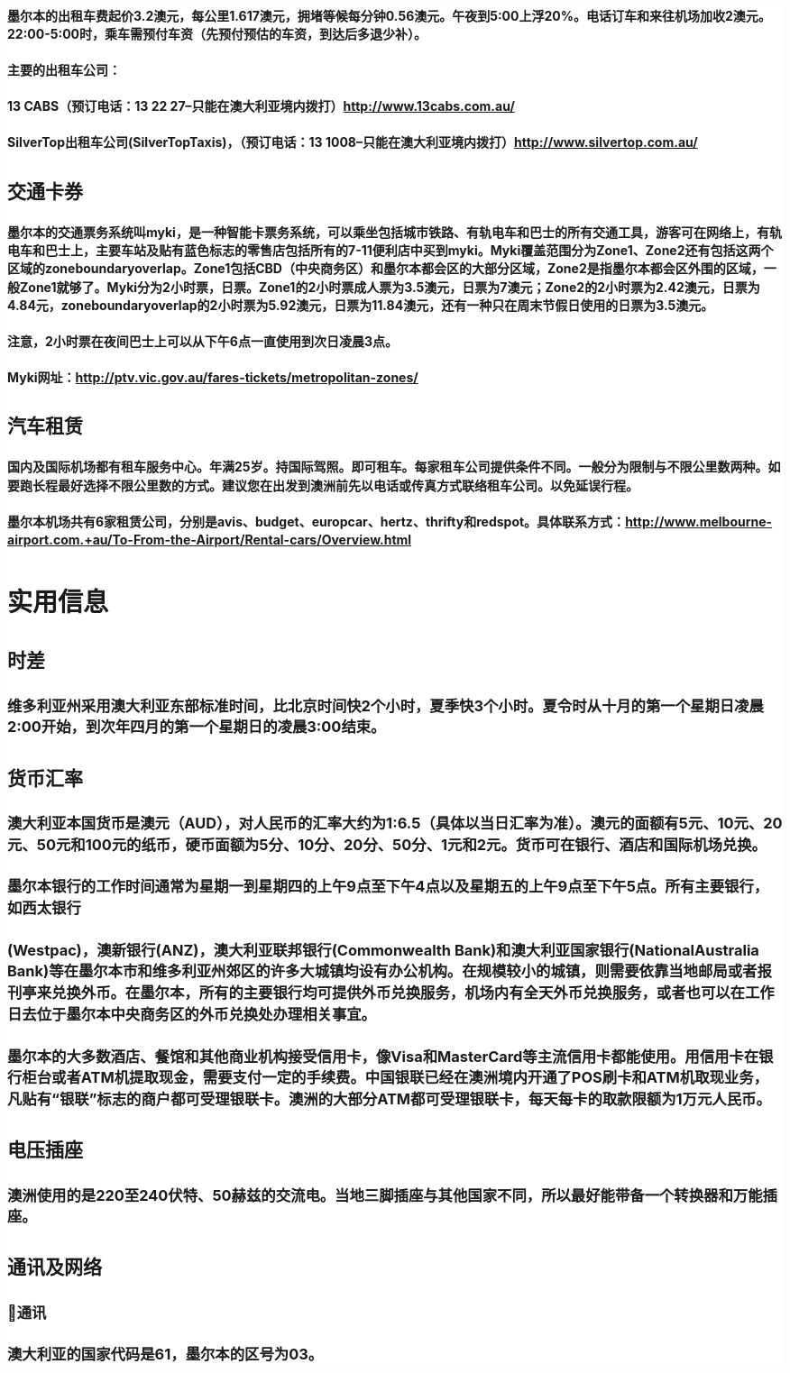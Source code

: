 #### 墨尔本的出租车费起价3.2澳元，每公里1.617澳元，拥堵等候每分钟0.56澳元。午夜到5:00上浮20%。电话订车和来往机场加收2澳元。22:00-5:00时，乘车需预付车资（先预付预估的车资，到达后多退少补）。
#### 主要的出租车公司：
#### 13 CABS（预订电话：13 22 27–只能在澳大利亚境内拨打）http://www.13cabs.com.au/
#### SilverTop出租车公司(SilverTopTaxis)，（预订电话：13 1008–只能在澳大利亚境内拨打）http://www.silvertop.com.au/
## 交通卡券
#### 墨尔本的交通票务系统叫myki，是一种智能卡票务系统，可以乘坐包括城市铁路、有轨电车和巴士的所有交通工具，游客可在网络上，有轨电车和巴士上，主要车站及贴有蓝色标志的零售店包括所有的7-11便利店中买到myki。Myki覆盖范围分为Zone1、Zone2还有包括这两个区域的zoneboundaryoverlap。Zone1包括CBD（中央商务区）和墨尔本都会区的大部分区域，Zone2是指墨尔本都会区外围的区域，一般Zone1就够了。Myki分为2小时票，日票。Zone1的2小时票成人票为3.5澳元，日票为7澳元；Zone2的2小时票为2.42澳元，日票为4.84元，zoneboundaryoverlap的2小时票为5.92澳元，日票为11.84澳元，还有一种只在周末节假日使用的日票为3.5澳元。
#### 注意，2小时票在夜间巴士上可以从下午6点一直使用到次日凌晨3点。
#### Myki网址：http://ptv.vic.gov.au/fares-tickets/metropolitan-zones/
## 汽车租赁
#### 国内及国际机场都有租车服务中心。年满25岁。持国际驾照。即可租车。每家租车公司提供条件不同。一般分为限制与不限公里数两种。如要跑长程最好选择不限公里数的方式。建议您在出发到澳洲前先以电话或传真方式联络租车公司。以免延误行程。
#### 墨尔本机场共有6家租赁公司，分别是avis、budget、europcar、hertz、thrifty和redspot。具体联系方式：http://www.melbourne-airport.com.+au/To-From-the-Airport/Rental-cars/Overview.html
# 实用信息
## 时差
### 维多利亚州采用澳大利亚东部标准时间，比北京时间快2个小时，夏季快3个小时。夏令时从十月的第一个星期日凌晨2:00开始，到次年四月的第一个星期日的凌晨3:00结束。
## 货币汇率
### 澳大利亚本国货币是澳元（AUD），对人民币的汇率大约为1:6.5（具体以当日汇率为准）。澳元的面额有5元、10元、20元、50元和100元的纸币，硬币面额为5分、10分、20分、50分、1元和2元。货币可在银行、酒店和国际机场兑换。
### 墨尔本银行的工作时间通常为星期一到星期四的上午9点至下午4点以及星期五的上午9点至下午5点。所有主要银行，如西太银行
### (Westpac)，澳新银行(ANZ)，澳大利亚联邦银行(Commonwealth Bank)和澳大利亚国家银行(NationalAustralia Bank)等在墨尔本市和维多利亚州郊区的许多大城镇均设有办公机构。在规模较小的城镇，则需要依靠当地邮局或者报刊亭来兑换外币。在墨尔本，所有的主要银行均可提供外币兑换服务，机场内有全天外币兑换服务，或者也可以在工作日去位于墨尔本中央商务区的外币兑换处办理相关事宜。
### 墨尔本的大多数酒店、餐馆和其他商业机构接受信用卡，像Visa和MasterCard等主流信用卡都能使用。用信用卡在银行柜台或者ATM机提取现金，需要支付一定的手续费。中国银联已经在澳洲境内开通了POS刷卡和ATM机取现业务，凡贴有“银联”标志的商户都可受理银联卡。澳洲的大部分ATM都可受理银联卡，每天每卡的取款限额为1万元人民币。
## 电压插座
### 澳洲使用的是220至240伏特、50赫兹的交流电。当地三脚插座与其他国家不同，所以最好能带备一个转换器和万能插座。
## 通讯及网络
### 通讯
### 澳大利亚的国家代码是61，墨尔本的区号为03。